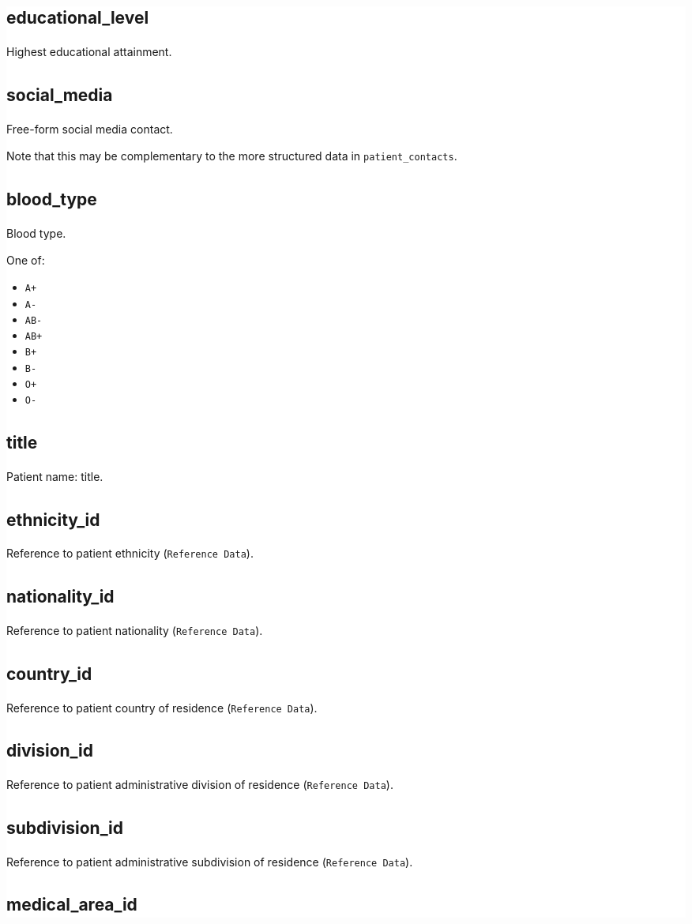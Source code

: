 ## educational_level

Highest educational attainment.

## social_media

Free-form social media contact.

Note that this may be complementary to the more structured data in `patient_contacts`.

## blood_type

Blood type.

One of:
- `A+`
- `A-`
- `AB-`
- `AB+`
- `B+`
- `B-`
- `O+`
- `O-`

## title

Patient name: title.

## ethnicity_id

Reference to patient ethnicity (`Reference Data`).

## nationality_id

Reference to patient nationality (`Reference Data`).

## country_id

Reference to patient country of residence (`Reference Data`).

## division_id

Reference to patient administrative division of residence (`Reference Data`).

## subdivision_id

Reference to patient administrative subdivision of residence (`Reference Data`).

## medical_area_id
